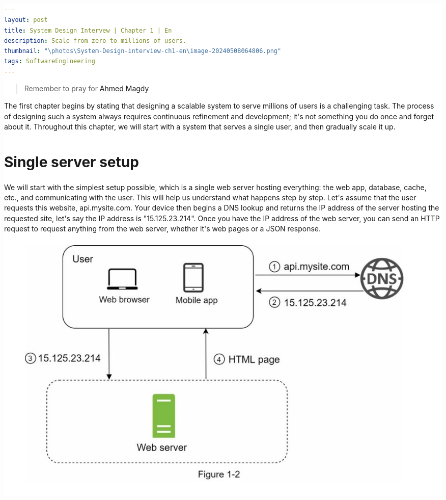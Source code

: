 ```yaml
---
layout: post
title: System Design Intervew | Chapter 1 | En
description: Scale from zero to millions of users.
thumbnail: "\photos\System-Design-interview-ch1-en\image-20240508064806.png"
tags: SoftwareEngineering
---
```


> Remember to pray for [Ahmed Magdy](https://twitter.com/Lynguist_0)

The first chapter begins by stating that designing a scalable system to serve millions of users is a challenging task. The process of designing such a system always requires continuous refinement and development; it's not something you do once and forget about it. Throughout this chapter, we will start with a system that serves a single user, and then gradually scale it up.
# Single server setup

We will start with the simplest setup possible, which is a single web server hosting everything: the web app, database, cache, etc., and communicating with the user. This will help us understand what happens step by step. Let's assume that the user requests this website, api.mysite.com. Your device then begins a DNS lookup and returns the IP address of the server hosting the requested site, let's say the IP address is "15.125.23.214". Once you have the IP address of the web server, you can send an HTTP request to request anything from the web server, whether it's web pages or a JSON response.

![\photos\System-Design-interview-ch1-en\image-20240508064806.png](\photos\System-Design-interview-ch1-en\image-20240508064806.png)
